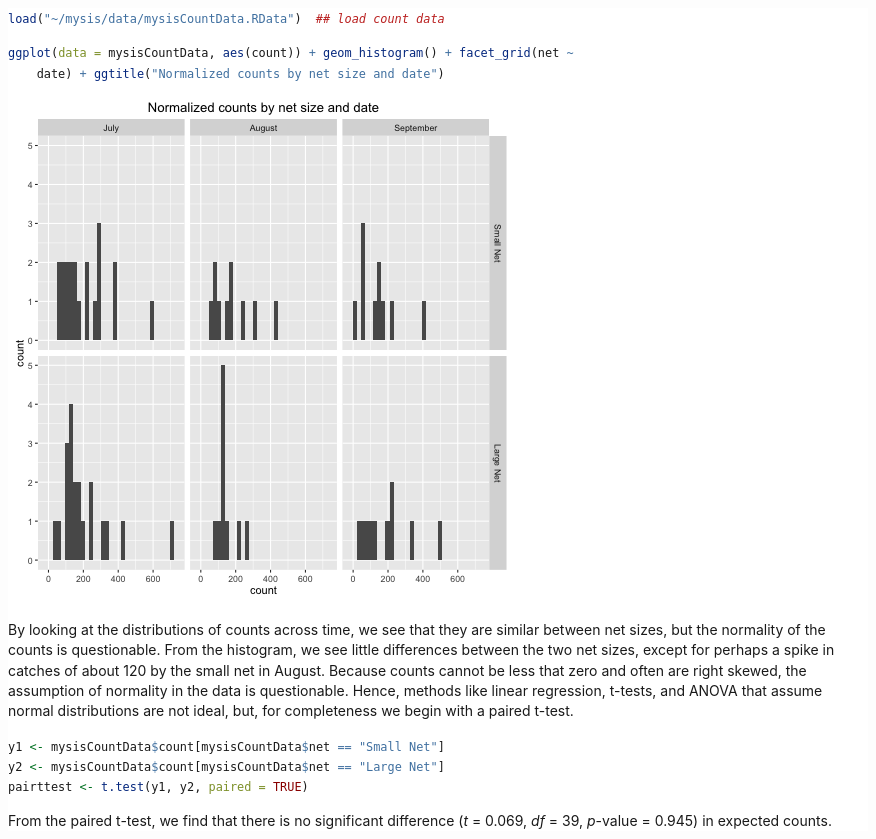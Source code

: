 

```r
load("~/mysis/data/mysisCountData.RData")  ## load count data
```


```r
ggplot(data = mysisCountData, aes(count)) + geom_histogram() + facet_grid(net ~ 
    date) + ggtitle("Normalized counts by net size and date")
```

![plot of chunk plotCount](/figure/drafts/mysisAnalysis/plotCount-1.png)

By looking at the distributions of counts across time, we see that they are similar between net sizes, but the normality of the counts is questionable. From the histogram, we see little differences between the two net sizes, except for perhaps a spike in catches of about 120 by the small net in August. Because counts cannot be less that zero and often are right skewed, the assumption of normality in the data is questionable. Hence, methods like linear regression, t-tests, and ANOVA that assume normal distributions are not ideal, but, for completeness we begin with a paired t-test.


```r
y1 <- mysisCountData$count[mysisCountData$net == "Small Net"]
y2 <- mysisCountData$count[mysisCountData$net == "Large Net"]
pairttest <- t.test(y1, y2, paired = TRUE)
```

From the paired t-test, we find that there is no significant difference ($t$ = 0.069, $df$ = 39, $p$-value = 0.945) in expected counts.
